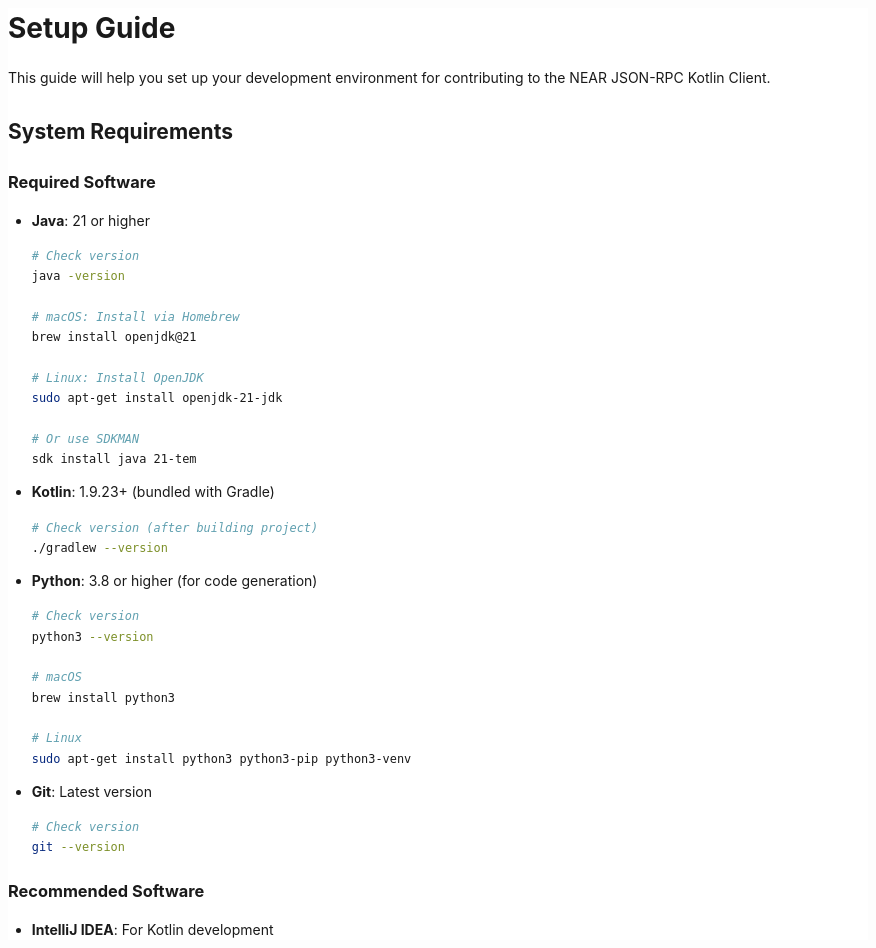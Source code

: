 # Setup Guide

This guide will help you set up your development environment for contributing to the NEAR JSON-RPC Kotlin Client.

## System Requirements

### Required Software

- **Java**: 21 or higher

  ```bash
  # Check version
  java -version

  # macOS: Install via Homebrew
  brew install openjdk@21

  # Linux: Install OpenJDK
  sudo apt-get install openjdk-21-jdk

  # Or use SDKMAN
  sdk install java 21-tem
  ```

- **Kotlin**: 1.9.23+ (bundled with Gradle)

  ```bash
  # Check version (after building project)
  ./gradlew --version
  ```

- **Python**: 3.8 or higher (for code generation)

  ```bash
  # Check version
  python3 --version

  # macOS
  brew install python3

  # Linux
  sudo apt-get install python3 python3-pip python3-venv
  ```

- **Git**: Latest version
  ```bash
  # Check version
  git --version
  ```

### Recommended Software

- **IntelliJ IDEA**: For Kotlin development
